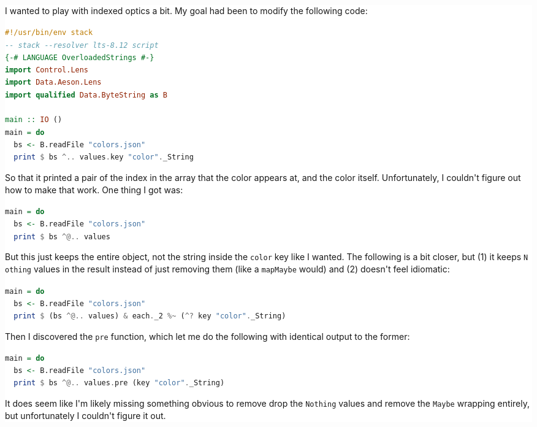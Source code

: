 I wanted to play with indexed optics a bit. My goal had been to modify
the following code:

```haskell
#!/usr/bin/env stack
-- stack --resolver lts-8.12 script
{-# LANGUAGE OverloadedStrings #-}
import Control.Lens
import Data.Aeson.Lens
import qualified Data.ByteString as B

main :: IO ()
main = do
  bs <- B.readFile "colors.json"
  print $ bs ^.. values.key "color"._String
```

So that it printed a pair of the index in the array that the color
appears at, and the color itself. Unfortunately, I couldn't figure out
how to make that work. One thing I got was:

```haskell
main = do
  bs <- B.readFile "colors.json"
  print $ bs ^@.. values
```

But this just keeps the entire object, not the string inside the
`color` key like I wanted. The following is a bit closer, but (1) it
keeps `Nothing` values in the result instead of just removing them
(like a `mapMaybe` would) and (2) doesn't feel idiomatic:

```haskell
main = do
  bs <- B.readFile "colors.json"
  print $ (bs ^@.. values) & each._2 %~ (^? key "color"._String)
```

Then I discovered the `pre` function, which let me do the following
with identical output to the former:

```haskell
main = do
  bs <- B.readFile "colors.json"
  print $ bs ^@.. values.pre (key "color"._String)
```

It does seem like I'm likely missing something obvious to remove drop
the `Nothing` values and remove the `Maybe` wrapping entirely, but
unfortunately I couldn't figure it out.
